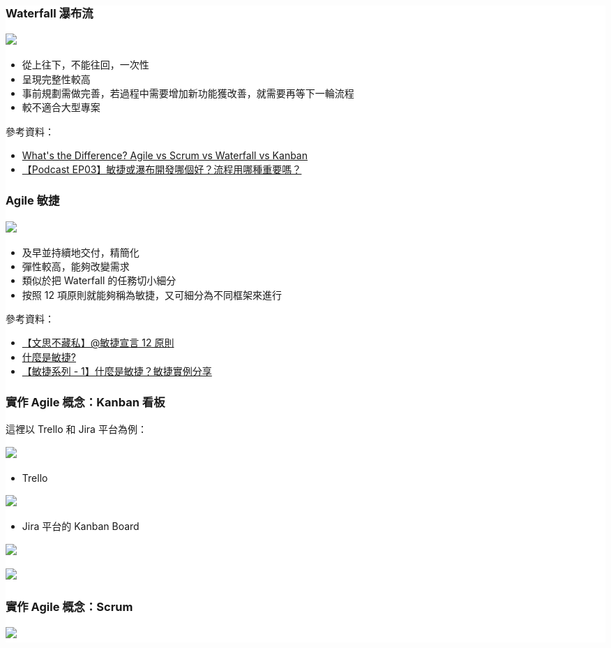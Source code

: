 ### Waterfall 瀑布流

![](https://i.imgur.com/XRtzTAx.png)

- 從上往下，不能往回，一次性
- 呈現完整性較高
- 事前規劃需做完善，若過程中需要增加新功能獲改善，就需要再等下一輪流程
- 較不適合大型專案

參考資料：

- [What's the Difference? Agile vs Scrum vs Waterfall vs Kanban](https://www.smartsheet.com/agile-vs-scrum-vs-waterfall-vs-kanban)
- [【Podcast EP03】敏捷或瀑布開發哪個好？流程用哪種重要嗎？](https://medium.com/3pm-lab/pm-podcast-ep03-waterfall-vs-agile-82b214853112)

### Agile 敏捷

![](https://i.imgur.com/Rp9dRyX.png)

- 及早並持續地交付，精簡化
- 彈性較高，能夠改變需求
- 類似於把 Waterfall 的任務切小細分
- 按照 12 項原則就能夠稱為敏捷，又可細分為不同框架來進行

參考資料：

- [【文思不藏私】@敏捷宣言 12 原則](https://medium.com/%E6%96%87%E6%80%9D%E4%B8%8D%E8%97%8F%E7%A7%81/%E6%96%87%E6%80%9D%E4%B8%8D%E8%97%8F%E7%A7%81-%E6%95%8F%E6%8D%B7%E5%AE%A3%E8%A8%80-12-%E5%8E%9F%E5%89%87-64ad7d592087)
- [什麼是敏捷?](https://www.youtube.com/watch?v=Z9QbYZh1YXY)
- [【敏捷系列 - 1】什麼是敏捷？敏捷實例分享](https://www.youtube.com/watch?v=HDmO7Ev7Mlc)

### 實作 Agile 概念：Kanban 看板

這裡以 Trello 和 Jira 平台為例：

![](https://i.imgur.com/dvYXPf0.png)

- Trello

![](https://i.imgur.com/5dSZWIc.png)

- Jira 平台的 Kanban Board

![](https://i.imgur.com/6oPUTVR.png)

![](https://i.imgur.com/a9XYtOX.png)

### 實作 Agile 概念：Scrum

![](https://i.imgur.com/Xs7PQ5q.png)

